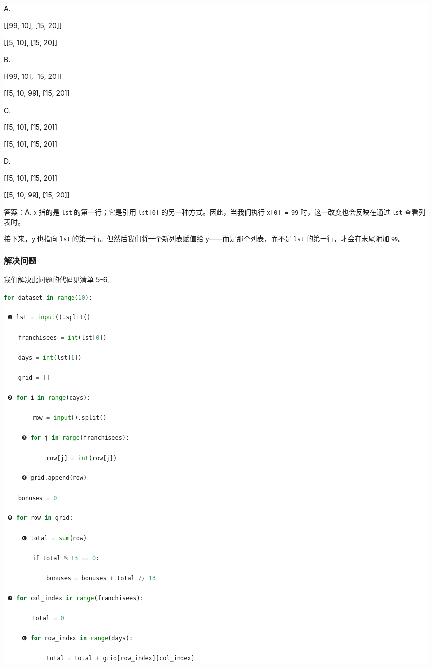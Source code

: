 A.

[[99, 10], [15, 20]]

[[5, 10], [15, 20]]

B.

[[99, 10], [15, 20]]

[[5, 10, 99], [15, 20]]

C.

[[5, 10], [15, 20]]

[[5, 10], [15, 20]]

D.

[[5, 10], [15, 20]]

[[5, 10, 99], [15, 20]]

答案：A. `x` 指的是 `lst` 的第一行；它是引用 `lst[0]` 的另一种方式。因此，当我们执行 `x[0] = 99` 时，这一改变也会反映在通过 `lst` 查看列表时。

接下来，`y` 也指向 `lst` 的第一行。但然后我们将一个新列表赋值给 `y`——而是那个列表，而不是 `lst` 的第一行，才会在末尾附加 `99`。

### 解决问题

我们解决此问题的代码见清单 5-6。

```py
for dataset in range(10):

 ❶ lst = input().split()

    franchisees = int(lst[0])

    days = int(lst[1])

    grid = []

 ❷ for i in range(days):

        row = input().split()

     ❸ for j in range(franchisees):

            row[j] = int(row[j])

     ❹ grid.append(row)

    bonuses = 0

 ❺ for row in grid:

     ❻ total = sum(row)

        if total % 13 == 0:

            bonuses = bonuses + total // 13

 ❼ for col_index in range(franchisees):

        total = 0

     ❽ for row_index in range(days):

            total = total + grid[row_index][col_index]
```